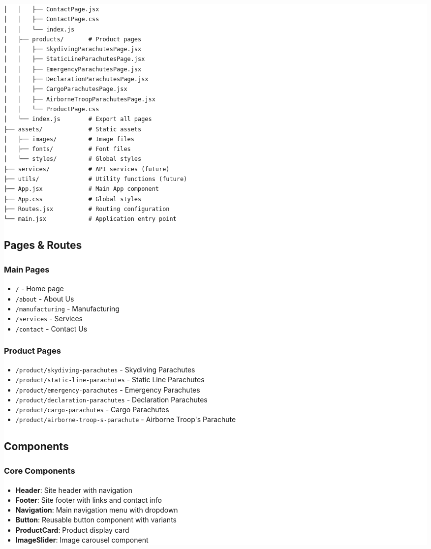 ```
│   │   ├── ContactPage.jsx
│   │   ├── ContactPage.css
│   │   └── index.js
│   ├── products/       # Product pages
│   │   ├── SkydivingParachutesPage.jsx
│   │   ├── StaticLineParachutesPage.jsx
│   │   ├── EmergencyParachutesPage.jsx
│   │   ├── DeclarationParachutesPage.jsx
│   │   ├── CargoParachutesPage.jsx
│   │   ├── AirborneTroopParachutesPage.jsx
│   │   └── ProductPage.css
│   └── index.js        # Export all pages
├── assets/             # Static assets
│   ├── images/         # Image files
│   ├── fonts/          # Font files
│   └── styles/         # Global styles
├── services/           # API services (future)
├── utils/              # Utility functions (future)
├── App.jsx             # Main App component
├── App.css             # Global styles
├── Routes.jsx          # Routing configuration
└── main.jsx            # Application entry point
```

## Pages & Routes

### Main Pages
- `/` - Home page
- `/about` - About Us
- `/manufacturing` - Manufacturing
- `/services` - Services
- `/contact` - Contact Us

### Product Pages
- `/product/skydiving-parachutes` - Skydiving Parachutes
- `/product/static-line-parachutes` - Static Line Parachutes
- `/product/emergency-parachutes` - Emergency Parachutes
- `/product/declaration-parachutes` - Declaration Parachutes
- `/product/cargo-parachutes` - Cargo Parachutes
- `/product/airborne-troop-s-parachute` - Airborne Troop's Parachute

## Components

### Core Components
- **Header**: Site header with navigation
- **Footer**: Site footer with links and contact info
- **Navigation**: Main navigation menu with dropdown
- **Button**: Reusable button component with variants
- **ProductCard**: Product display card
- **ImageSlider**: Image carousel component

